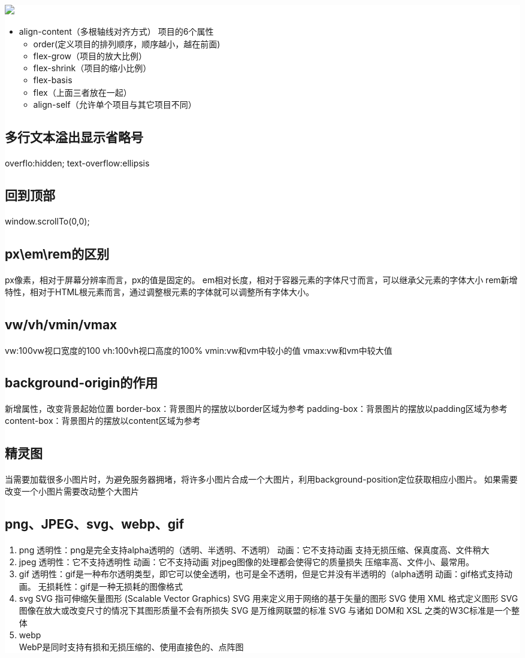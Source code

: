   ![](http://www.ruanyifeng.com/blogimg/asset/2015/bg2015071011.png)
- align-content（多根轴线对齐方式）
  项目的6个属性
  - order(定义项目的排列顺序，顺序越小，越在前面)
  - flex-grow（项目的放大比例）
  - flex-shrink（项目的缩小比例）
  - flex-basis
  - flex（上面三者放在一起）
  - align-self（允许单个项目与其它项目不同）
## 多行文本溢出显示省略号
  overflo:hidden;
  text-overflow:ellipsis
## 回到顶部
  window.scrollTo(0,0);
## px\em\rem的区别
  px像素，相对于屏幕分辨率而言，px的值是固定的。
  em相对长度，相对于容器元素的字体尺寸而言，可以继承父元素的字体大小
  rem新增特性，相对于HTML根元素而言，通过调整根元素的字体就可以调整所有字体大小。
## vw/vh/vmin/vmax
  vw:100vw视口宽度的100
  vh:100vh视口高度的100%
  vmin:vw和vm中较小的值
  vmax:vw和vm中较大值
## background-origin的作用
  新增属性，改变背景起始位置
  border-box：背景图片的摆放以border区域为参考
  padding-box：背景图片的摆放以padding区域为参考
  content-box：背景图片的摆放以content区域为参考
## 精灵图
  当需要加载很多小图片时，为避免服务器拥堵，将许多小图片合成一个大图片，利用background-position定位获取相应小图片。
   如果需要改变一个小图片需要改动整个大图片
## png、JPEG、svg、webp、gif
  1. png
      透明性：png是完全支持alpha透明的（透明、半透明、不透明）
      动画：它不支持动画 
      支持无损压缩、保真度高、文件稍大
  2. jpeg
      透明性：它不支持透明性
      动画：它不支持动画 
      对jpeg图像的处理都会使得它的质量损失
      压缩率高、文件小、最常用。
  3. gif
      透明性：gif是一种布尔透明类型，即它可以使全透明，也可是全不透明，但是它并没有半透明的（alpha透明
      动画：gif格式支持动画。
      无损耗性：gif是一种无损耗的图像格式
  4. svg
      SVG 指可伸缩矢量图形 (Scalable Vector Graphics)
      SVG 用来定义用于网络的基于矢量的图形
      SVG 使用 XML 格式定义图形
      SVG 图像在放大或改变尺寸的情况下其图形质量不会有所损失
      SVG 是万维网联盟的标准
      SVG 与诸如 DOM和 XSL 之类的W3C标准是一个整体
  5. webp  
      WebP是同时支持有损和无损压缩的、使用直接色的、点阵图